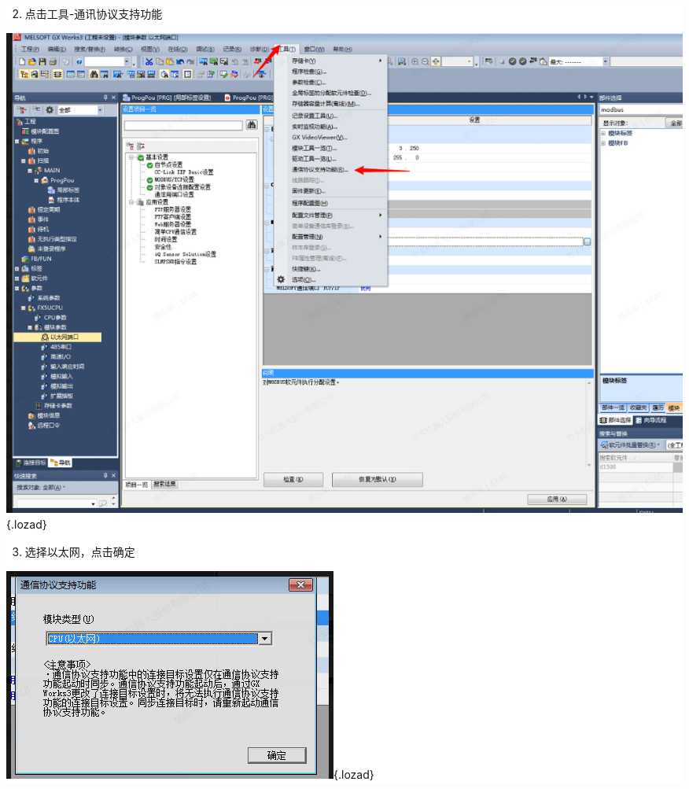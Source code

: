 

2. 点击工具-通讯协议支持功能

![image-20230518111150850](../../resource/bus/image-20230518111150850.png){.lozad}



3. 选择以太网，点击确定

![image-20230518111203910](../../resource/bus/image-20230518111203910.png){.lozad}
